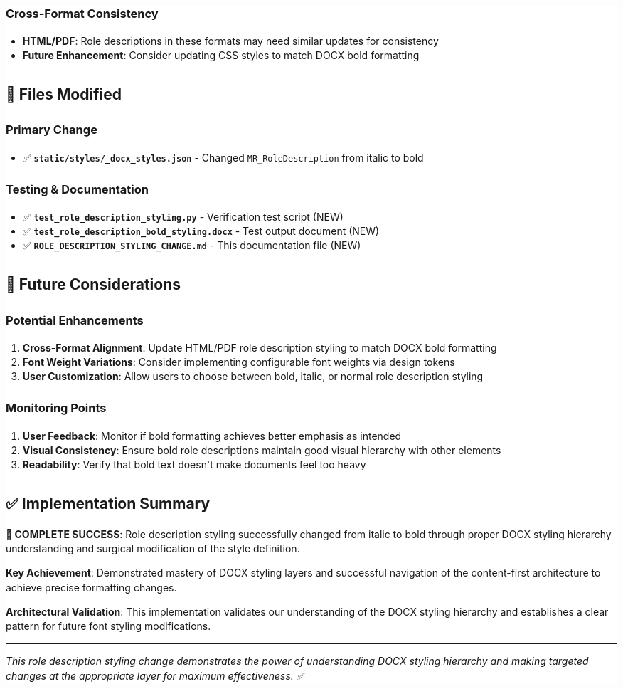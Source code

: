 ### **Cross-Format Consistency**
- **HTML/PDF**: Role descriptions in these formats may need similar updates for consistency
- **Future Enhancement**: Consider updating CSS styles to match DOCX bold formatting

## **📁 Files Modified**

### **Primary Change**
- ✅ **`static/styles/_docx_styles.json`** - Changed `MR_RoleDescription` from italic to bold

### **Testing & Documentation**
- ✅ **`test_role_description_styling.py`** - Verification test script (NEW)
- ✅ **`test_role_description_bold_styling.docx`** - Test output document (NEW)
- ✅ **`ROLE_DESCRIPTION_STYLING_CHANGE.md`** - This documentation file (NEW)

## **🎯 Future Considerations**

### **Potential Enhancements**
1. **Cross-Format Alignment**: Update HTML/PDF role description styling to match DOCX bold formatting
2. **Font Weight Variations**: Consider implementing configurable font weights via design tokens
3. **User Customization**: Allow users to choose between bold, italic, or normal role description styling

### **Monitoring Points**
1. **User Feedback**: Monitor if bold formatting achieves better emphasis as intended
2. **Visual Consistency**: Ensure bold role descriptions maintain good visual hierarchy with other elements
3. **Readability**: Verify that bold text doesn't make documents feel too heavy

## **✅ Implementation Summary**

**🎉 COMPLETE SUCCESS**: Role description styling successfully changed from italic to bold through proper DOCX styling hierarchy understanding and surgical modification of the style definition.

**Key Achievement**: Demonstrated mastery of DOCX styling layers and successful navigation of the content-first architecture to achieve precise formatting changes.

**Architectural Validation**: This implementation validates our understanding of the DOCX styling hierarchy and establishes a clear pattern for future font styling modifications.

---

*This role description styling change demonstrates the power of understanding DOCX styling hierarchy and making targeted changes at the appropriate layer for maximum effectiveness.* ✅ 